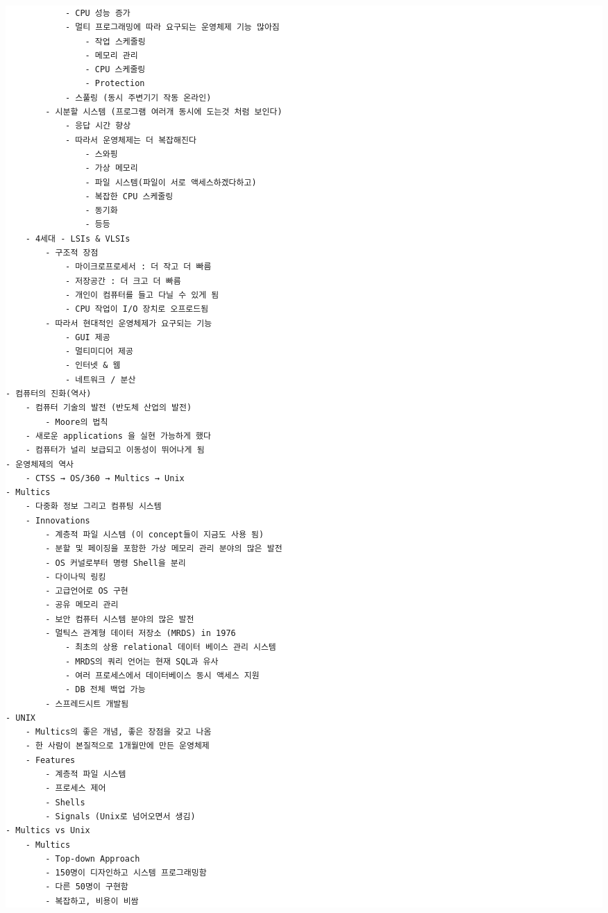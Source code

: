                 - CPU 성능 증가
                - 멀티 프로그래밍에 따라 요구되는 운영체제 기능 많아짐
                    - 작업 스케줄링
                    - 메모리 관리
                    - CPU 스케줄링
                    - Protection
                - 스풀링 (동시 주변기기 작동 온라인)
            - 시분할 시스템 (프로그램 여러개 동시에 도는것 처럼 보인다)
                - 응답 시간 향상
                - 따라서 운영체제는 더 복잡해진다
                    - 스와핑
                    - 가상 메모리
                    - 파일 시스템(파일이 서로 액세스하겠다하고)
                    - 복잡한 CPU 스케줄링
                    - 동기화
                    - 등등
        - 4세대 - LSIs & VLSIs
            - 구조적 장점
                - 마이크로프로세서 : 더 작고 더 빠름
                - 저장공간 : 더 크고 더 빠름
                - 개인이 컴퓨터를 들고 다닐 수 있게 됨
                - CPU 작업이 I/O 장치로 오프로드됨
            - 따라서 현대적인 운영체제가 요구되는 기능
                - GUI 제공
                - 멀티미디어 제공
                - 인터넷 & 웹
                - 네트워크 / 분산
    - 컴퓨터의 진화(역사)
        - 컴퓨터 기술의 발전 (반도체 산업의 발전)
            - Moore의 법칙
        - 새로운 applications 을 실현 가능하게 했다
        - 컴퓨터가 널리 보급되고 이동성이 뛰어나게 됨
    - 운영체제의 역사
        - CTSS → OS/360 → Multics → Unix
    - Multics
        - 다중화 정보 그리고 컴퓨팅 시스템
        - Innovations
            - 계층적 파일 시스템 (이 concept들이 지금도 사용 됨)
            - 분할 및 페이징을 포함한 가상 메모리 관리 분야의 많은 발전
            - OS 커널로부터 명령 Shell을 분리
            - 다이나믹 링킹
            - 고급언어로 OS 구현
            - 공유 메모리 관리
            - 보안 컴퓨터 시스템 분야의 많은 발전
            - 멀틱스 관계형 데이터 저장소 (MRDS) in 1976
                - 최초의 상용 relational 데이터 베이스 관리 시스템
                - MRDS의 쿼리 언어는 현재 SQL과 유사
                - 여러 프로세스에서 데이터베이스 동시 액세스 지원
                - DB 전체 백업 가능
            - 스프레드시트 개발됨
    - UNIX
        - Multics의 좋은 개념, 좋은 장점을 갖고 나옴
        - 한 사람이 본질적으로 1개월만에 만든 운영체제
        - Features
            - 계층적 파일 시스템
            - 프로세스 제어
            - Shells
            - Signals (Unix로 넘어오면서 생김)
    - Multics vs Unix
        - Multics
            - Top-down Approach
            - 150명이 디자인하고 시스템 프로그래밍함
            - 다른 50명이 구현함
            - 복잡하고, 비용이 비쌈